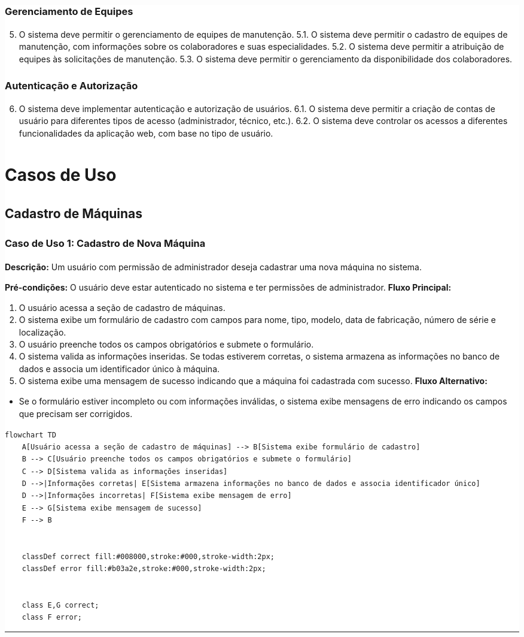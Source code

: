 ### Gerenciamento de Equipes
5. O sistema deve permitir o gerenciamento de equipes de manutenção.
    5.1. O sistema deve permitir o cadastro de equipes de manutenção, com informações sobre os colaboradores e suas especialidades.
    5.2. O sistema deve permitir a atribuição de equipes às solicitações de manutenção.
    5.3. O sistema deve permitir o gerenciamento da disponibilidade dos colaboradores.

### Autenticação e Autorização
6. O sistema deve implementar autenticação e autorização de usuários.
    6.1. O sistema deve permitir a criação de contas de usuário para diferentes tipos de acesso (administrador, técnico, etc.).
    6.2. O sistema deve controlar os acessos a diferentes funcionalidades da aplicação web, com base no tipo de usuário.

# Casos de Uso

## Cadastro de Máquinas

### Caso de Uso 1: Cadastro de Nova Máquina
**Descrição:** Um usuário com permissão de administrador deseja cadastrar uma nova máquina no sistema.

**Pré-condições:** O usuário deve estar autenticado no sistema e ter permissões de administrador.
**Fluxo Principal:**
1. O usuário acessa a seção de cadastro de máquinas.
2. O sistema exibe um formulário de cadastro com campos para nome, tipo, modelo, data de fabricação, número de série e localização.
3. O usuário preenche todos os campos obrigatórios e submete o formulário.
4. O sistema valida as informações inseridas. Se todas estiverem corretas, o sistema armazena as informações no banco de dados e associa um identificador único à máquina.
5. O sistema exibe uma mensagem de sucesso indicando que a máquina foi cadastrada com sucesso.
**Fluxo Alternativo:**
- Se o formulário estiver incompleto ou com informações inválidas, o sistema exibe mensagens de erro indicando os campos que precisam ser corrigidos.
```mermaid
flowchart TD
    A[Usuário acessa a seção de cadastro de máquinas] --> B[Sistema exibe formulário de cadastro]
    B --> C[Usuário preenche todos os campos obrigatórios e submete o formulário]
    C --> D[Sistema valida as informações inseridas]
    D -->|Informações corretas| E[Sistema armazena informações no banco de dados e associa identificador único]
    D -->|Informações incorretas| F[Sistema exibe mensagem de erro]
    E --> G[Sistema exibe mensagem de sucesso]
    F --> B


    classDef correct fill:#008000,stroke:#000,stroke-width:2px;
    classDef error fill:#b03a2e,stroke:#000,stroke-width:2px;


    class E,G correct;
    class F error;
```
---

